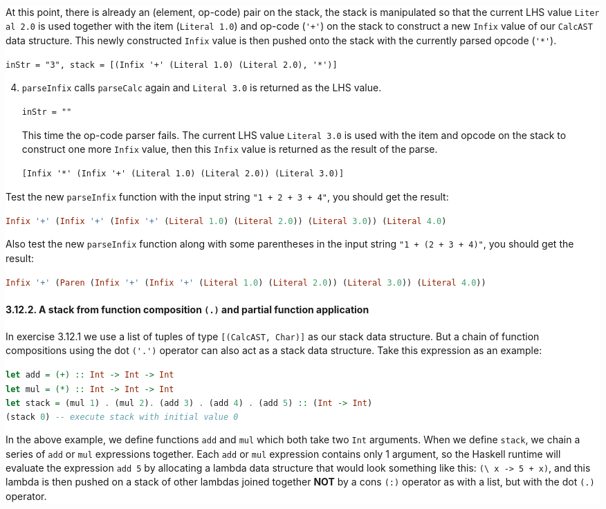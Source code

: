    At this point, there is already an (element, op-code) pair on the
   stack, the stack is manipulated so that the current LHS value
   `Literal 2.0` is used together with the item (`Literal 1.0`) and
   op-code (`'+'`) on the stack to construct a new `Infix` value of
   our `CalcAST` data structure. This newly constructed `Infix` value
   is then pushed onto the stack with the currently parsed opcode
   (`'*'`).

   `inStr = "3", stack = [(Infix '+' (Literal 1.0) (Literal 2.0), '*')]`

4. `parseInfix` calls `parseCalc` again and `Literal 3.0` is returned
   as the LHS value.

   `inStr = ""`

   This time the op-code parser fails. The current LHS value
   `Literal 3.0` is used with the item and opcode on the stack to
   construct one more `Infix` value, then this `Infix` value is
   returned as the result of the parse.

   `[Infix '*' (Infix '+' (Literal 1.0) (Literal 2.0)) (Literal 3.0)]`

Test the new `parseInfix` function with the input string
`"1 + 2 + 3 + 4"`, you should get the result:

``` haskell
Infix '+' (Infix '+' (Infix '+' (Literal 1.0) (Literal 2.0)) (Literal 3.0)) (Literal 4.0)
```

Also test the new `parseInfix` function along with some parentheses in
the input string `"1 + (2 + 3 + 4)"`, you should get the result:

``` haskell
Infix '+' (Paren (Infix '+' (Infix '+' (Literal 1.0) (Literal 2.0)) (Literal 3.0)) (Literal 4.0))
```

#### 3.12.2. A stack from function composition `(.)` and partial function application
In exercise 3.12.1 we use a list of tuples of type `[(CalcAST, Char)]`
as our stack data structure. But a chain of function compositions
using the dot `('.')` operator can also act as a stack data
structure. Take this expression as an example:

``` haskell
let add = (+) :: Int -> Int -> Int
let mul = (*) :: Int -> Int -> Int
let stack = (mul 1) . (mul 2). (add 3) . (add 4) . (add 5) :: (Int -> Int)
(stack 0) -- execute stack with initial value 0
```

In the above example, we define functions `add` and `mul` which both
take two `Int` arguments. When we define `stack`, we chain a series of
`add` or `mul` expressions together. Each `add` or `mul` expression
contains only 1 argument, so the Haskell runtime will evaluate the
expression `add 5` by allocating a lambda data structure that would
look something like this: `(\ x -> 5 + x)`, and this lambda is then
pushed on a stack of other lambdas joined together **NOT** by a cons
`(:)` operator as with a list, but with the dot `(.)` operator.
